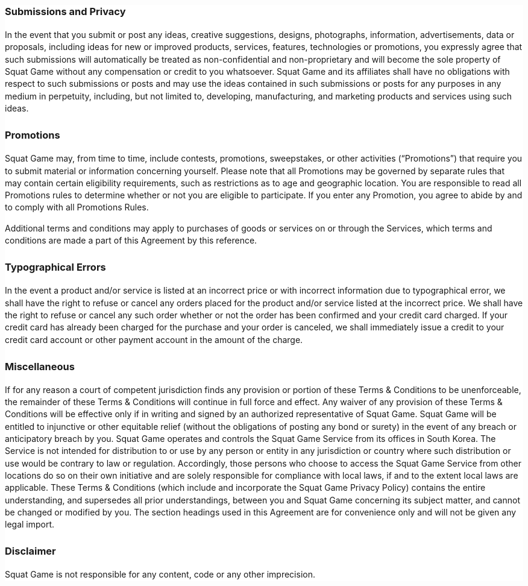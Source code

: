 
### Submissions and Privacy
In the event that you submit or post any ideas, creative suggestions, designs, photographs, information, advertisements, data or proposals, including ideas for new or improved products, services, features, technologies or promotions, you expressly agree that such submissions will automatically be treated as non-confidential and non-proprietary and will become the sole property of Squat Game without any compensation or credit to you whatsoever. Squat Game and its affiliates shall have no obligations with respect to such submissions or posts and may use the ideas contained in such submissions or posts for any purposes in any medium in perpetuity, including, but not limited to, developing, manufacturing, and marketing products and services using such ideas.


### Promotions
Squat Game may, from time to time, include contests, promotions, sweepstakes, or other activities (“Promotions”) that require you to submit material or information concerning yourself. Please note that all Promotions may be governed by separate rules that may contain certain eligibility requirements, such as restrictions as to age and geographic location. You are responsible to read all Promotions rules to determine whether or not you are eligible to participate. If you enter any Promotion, you agree to abide by and to comply with all Promotions Rules.

Additional terms and conditions may apply to purchases of goods or services on or through the Services, which terms and conditions are made a part of this Agreement by this reference.


### Typographical Errors
In the event a product and/or service is listed at an incorrect price or with incorrect information due to typographical error, we shall have the right to refuse or cancel any orders placed for the product and/or service listed at the incorrect price. We shall have the right to refuse or cancel any such order whether or not the order has been confirmed and your credit card charged. If your credit card has already been charged for the purchase and your order is canceled, we shall immediately issue a credit to your credit card account or other payment account in the amount of the charge.


### Miscellaneous
If for any reason a court of competent jurisdiction finds any provision or portion of these Terms & Conditions to be unenforceable, the remainder of these Terms & Conditions will continue in full force and effect. Any waiver of any provision of these Terms & Conditions will be effective only if in writing and signed by an authorized representative of Squat Game. Squat Game will be entitled to injunctive or other equitable relief (without the obligations of posting any bond or surety) in the event of any breach or anticipatory breach by you. Squat Game operates and controls the Squat Game Service from its offices in South Korea. The Service is not intended for distribution to or use by any person or entity in any jurisdiction or country where such distribution or use would be contrary to law or regulation. Accordingly, those persons who choose to access the Squat Game Service from other locations do so on their own initiative and are solely responsible for compliance with local laws, if and to the extent local laws are applicable. These Terms & Conditions (which include and incorporate the Squat Game Privacy Policy) contains the entire understanding, and supersedes all prior understandings, between you and Squat Game concerning its subject matter, and cannot be changed or modified by you. The section headings used in this Agreement are for convenience only and will not be given any legal import.


### Disclaimer
Squat Game is not responsible for any content, code or any other imprecision.

